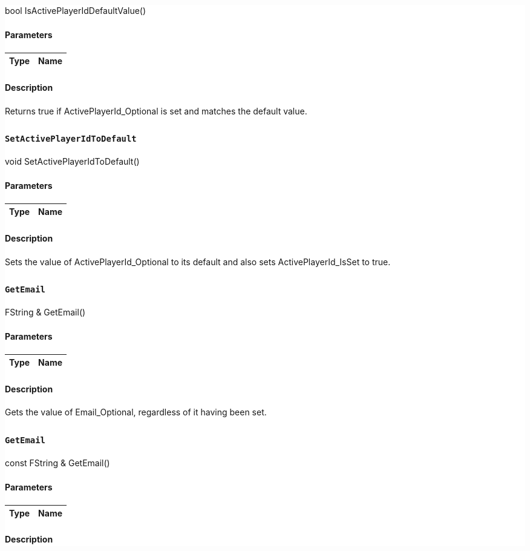 bool IsActivePlayerIdDefaultValue()

#### Parameters

| Type | Name |
|------|------|

#### Description

Returns true if ActivePlayerId_Optional is set and matches the default value.




### `SetActivePlayerIdToDefault` <a id="structFRHAPI__PersonInfoResponse_1a0e6c098a669a0d819d8a0edcbb09b916"></a>

void SetActivePlayerIdToDefault()

#### Parameters

| Type | Name |
|------|------|

#### Description

Sets the value of ActivePlayerId_Optional to its default and also sets ActivePlayerId_IsSet to true.




### `GetEmail` <a id="structFRHAPI__PersonInfoResponse_1a7fcd04cc2d8ccb25a7c4d1620534b9d4"></a>

FString & GetEmail()

#### Parameters

| Type | Name |
|------|------|

#### Description

Gets the value of Email_Optional, regardless of it having been set.




### `GetEmail` <a id="structFRHAPI__PersonInfoResponse_1a221f426875e39b05030b1a0f05e01884"></a>

const FString & GetEmail()

#### Parameters

| Type | Name |
|------|------|

#### Description
